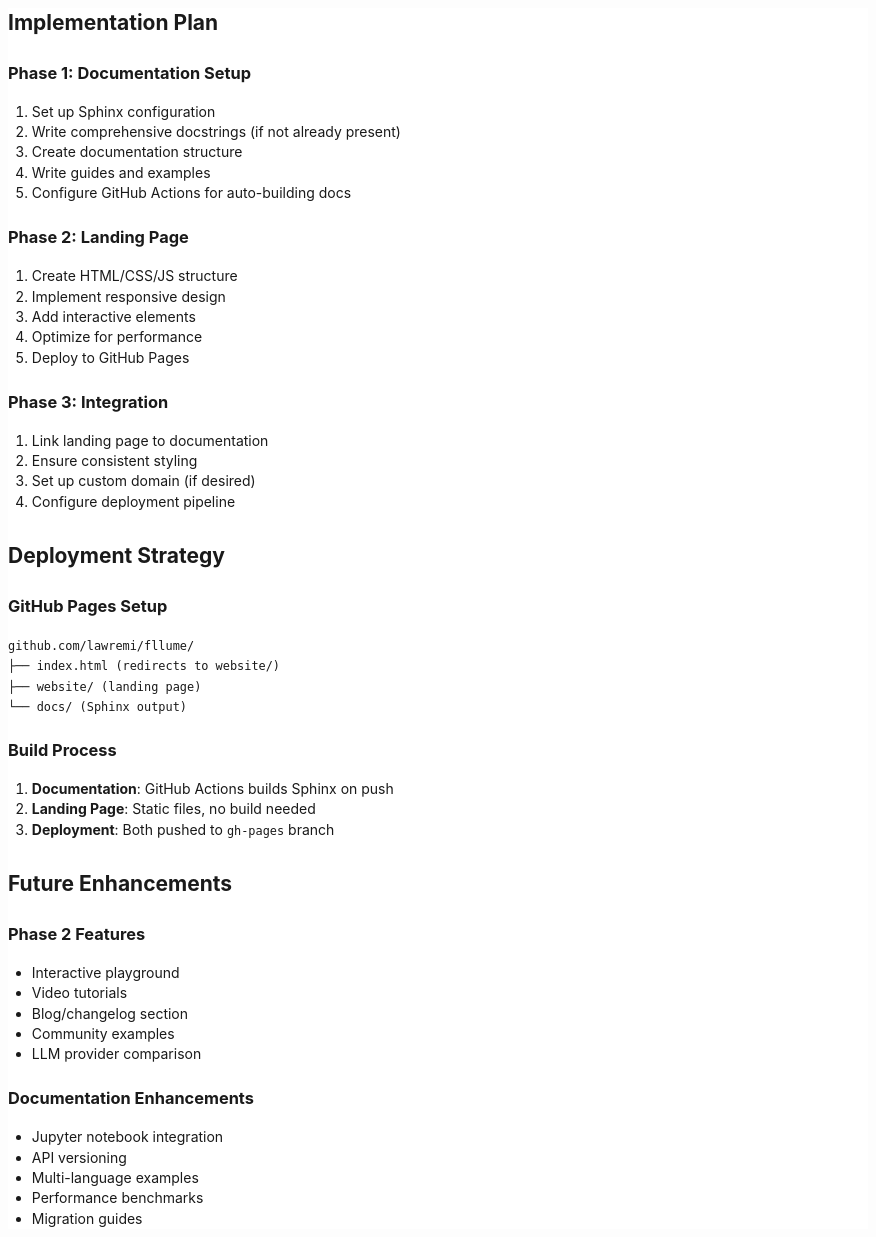 ## Implementation Plan

### Phase 1: Documentation Setup
1. Set up Sphinx configuration
2. Write comprehensive docstrings (if not already present)
3. Create documentation structure
4. Write guides and examples
5. Configure GitHub Actions for auto-building docs

### Phase 2: Landing Page
1. Create HTML/CSS/JS structure
2. Implement responsive design
3. Add interactive elements
4. Optimize for performance
5. Deploy to GitHub Pages

### Phase 3: Integration
1. Link landing page to documentation
2. Ensure consistent styling
3. Set up custom domain (if desired)
4. Configure deployment pipeline

## Deployment Strategy

### GitHub Pages Setup
```
github.com/lawremi/fllume/
├── index.html (redirects to website/)
├── website/ (landing page)
└── docs/ (Sphinx output)
```

### Build Process
1. **Documentation**: GitHub Actions builds Sphinx on push
2. **Landing Page**: Static files, no build needed
3. **Deployment**: Both pushed to `gh-pages` branch

## Future Enhancements

### Phase 2 Features
- Interactive playground
- Video tutorials
- Blog/changelog section
- Community examples
- LLM provider comparison

### Documentation Enhancements
- Jupyter notebook integration
- API versioning
- Multi-language examples
- Performance benchmarks
- Migration guides
